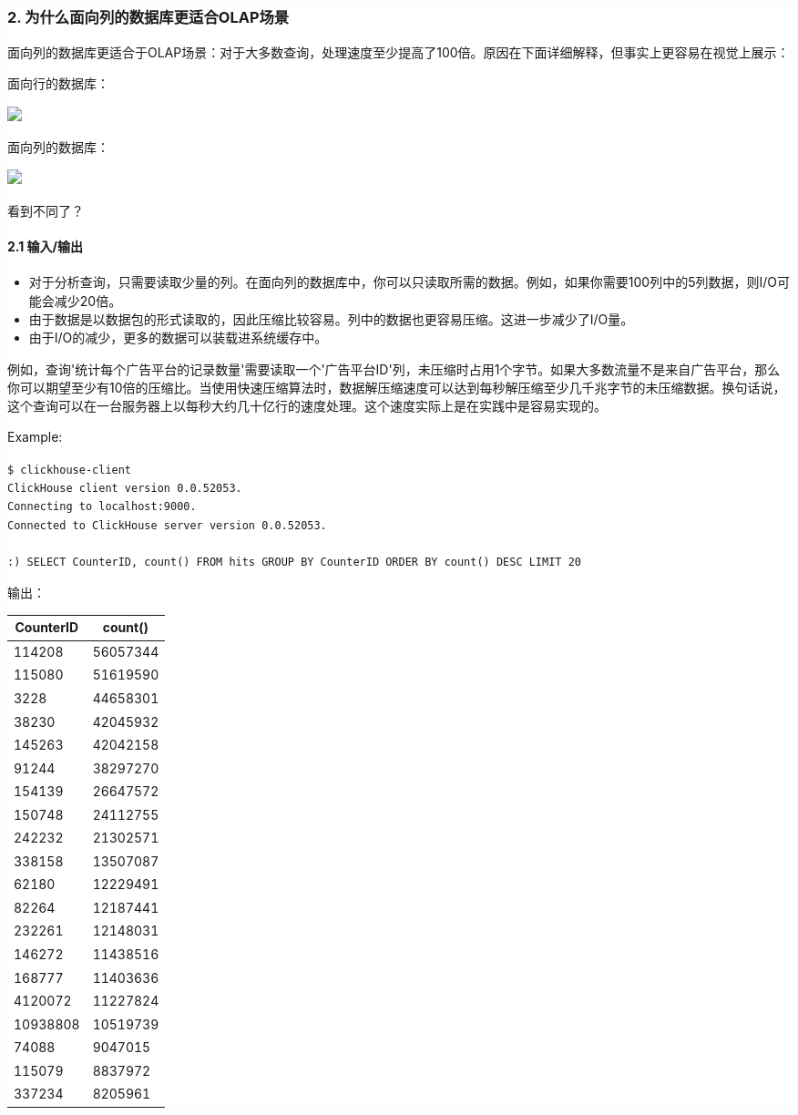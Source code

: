 ### 2. 为什么面向列的数据库更适合OLAP场景

面向列的数据库更适合于OLAP场景：对于大多数查询，处理速度至少提高了100倍。原因在下面详细解释，但事实上更容易在视觉上展示：

面向行的数据库：

![](https://github.com/sjf0115/PubLearnNotes/blob/master/image/ClickHouse/what-is-clickhouse-3.gif?raw=true)

面向列的数据库：

![](https://github.com/sjf0115/PubLearnNotes/blob/master/image/ClickHouse/what-is-clickhouse-4.gif?raw=true)

看到不同了？

#### 2.1 输入/输出

- 对于分析查询，只需要读取少量的列。在面向列的数据库中，你可以只读取所需的数据。例如，如果你需要100列中的5列数据，则I/O可能会减少20倍。
- 由于数据是以数据包的形式读取的，因此压缩比较容易。列中的数据也更容易压缩。这进一步减少了I/O量。
- 由于I/O的减少，更多的数据可以装载进系统缓存中。

例如，查询'统计每个广告平台的记录数量'需要读取一个'广告平台ID'列，未压缩时占用1个字节。如果大多数流量不是来自广告平台，那么你可以期望至少有10倍的压缩比。当使用快速压缩算法时，数据解压缩速度可以达到每秒解压缩至少几千兆字节的未压缩数据。换句话说，这个查询可以在一台服务器上以每秒大约几十亿行的速度处理。这个速度实际上是在实践中是容易实现的。

Example:
```
$ clickhouse-client
ClickHouse client version 0.0.52053.
Connecting to localhost:9000.
Connected to ClickHouse server version 0.0.52053.

:) SELECT CounterID, count() FROM hits GROUP BY CounterID ORDER BY count() DESC LIMIT 20
```
输出：

CounterID|count()
---|---
114208|56057344
115080 | 51619590
3228 | 44658301
38230 | 42045932
145263 | 42042158
91244 | 38297270
154139 | 26647572
150748 | 24112755
242232 | 21302571
338158 | 13507087
62180 | 12229491
82264 | 12187441
232261 | 12148031
146272 | 11438516
168777 | 11403636
4120072 | 11227824
10938808 | 10519739
74088 |  9047015
115079 |  8837972
337234 |  8205961
